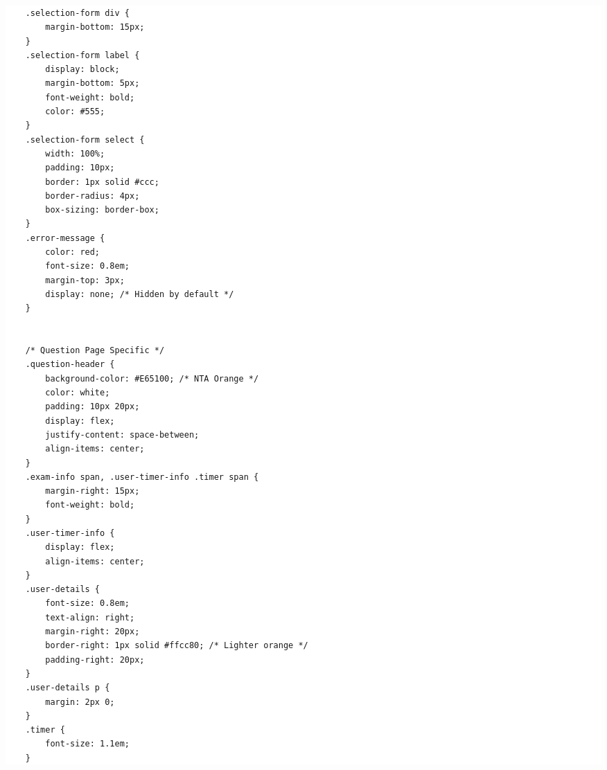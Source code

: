         .selection-form div {
            margin-bottom: 15px;
        }
        .selection-form label {
            display: block;
            margin-bottom: 5px;
            font-weight: bold;
            color: #555;
        }
        .selection-form select {
            width: 100%;
            padding: 10px;
            border: 1px solid #ccc;
            border-radius: 4px;
            box-sizing: border-box;
        }
        .error-message {
            color: red;
            font-size: 0.8em;
            margin-top: 3px;
            display: none; /* Hidden by default */
        }


        /* Question Page Specific */
        .question-header {
            background-color: #E65100; /* NTA Orange */
            color: white;
            padding: 10px 20px;
            display: flex;
            justify-content: space-between;
            align-items: center;
        }
        .exam-info span, .user-timer-info .timer span {
            margin-right: 15px;
            font-weight: bold;
        }
        .user-timer-info {
            display: flex;
            align-items: center;
        }
        .user-details {
            font-size: 0.8em;
            text-align: right;
            margin-right: 20px;
            border-right: 1px solid #ffcc80; /* Lighter orange */
            padding-right: 20px;
        }
        .user-details p {
            margin: 2px 0;
        }
        .timer {
            font-size: 1.1em;
        }
